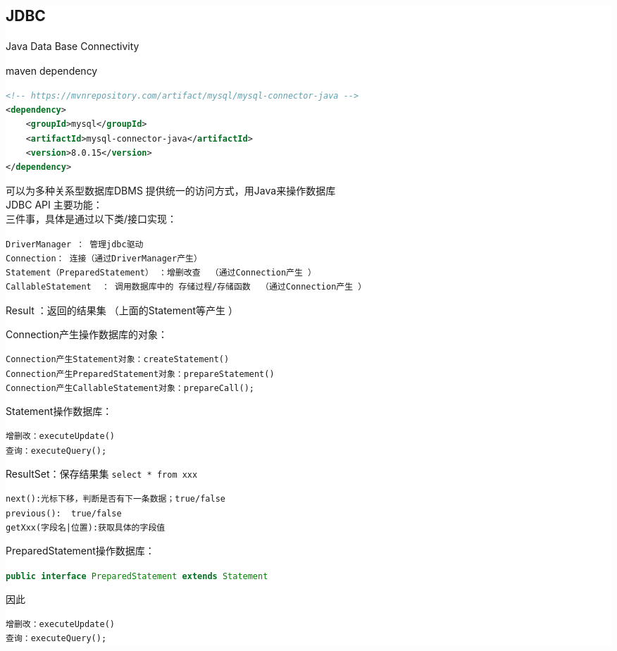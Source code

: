 ## JDBC  

Java Data Base Connectivity    

maven dependency

```xml
<!-- https://mvnrepository.com/artifact/mysql/mysql-connector-java -->
<dependency>
    <groupId>mysql</groupId>
    <artifactId>mysql-connector-java</artifactId>
    <version>8.0.15</version>
</dependency>
```

可以为多种关系型数据库DBMS 提供统一的访问方式，用Java来操作数据库  
JDBC API 主要功能：  
三件事，具体是通过以下类/接口实现：  

```
DriverManager ： 管理jdbc驱动  
Connection： 连接（通过DriverManager产生）  
Statement（PreparedStatement） ：增删改查  （通过Connection产生 ） 
CallableStatement  ： 调用数据库中的 存储过程/存储函数  （通过Connection产生 ）  
```

Result ：返回的结果集  （上面的Statement等产生 ）  

Connection产生操作数据库的对象：  

```
Connection产生Statement对象：createStatement()  
Connection产生PreparedStatement对象：prepareStatement()  
Connection产生CallableStatement对象：prepareCall();  
```

Statement操作数据库：  

```
增删改：executeUpdate()  
查询：executeQuery();  
```

ResultSet：保存结果集 `select * from xxx  `

```
next():光标下移，判断是否有下一条数据；true/false  
previous():  true/false  
getXxx(字段名|位置):获取具体的字段值   
```

PreparedStatement操作数据库：  

```java
public interface PreparedStatement extends Statement  
```

因此  

```
增删改：executeUpdate()  
查询：executeQuery();  
```
